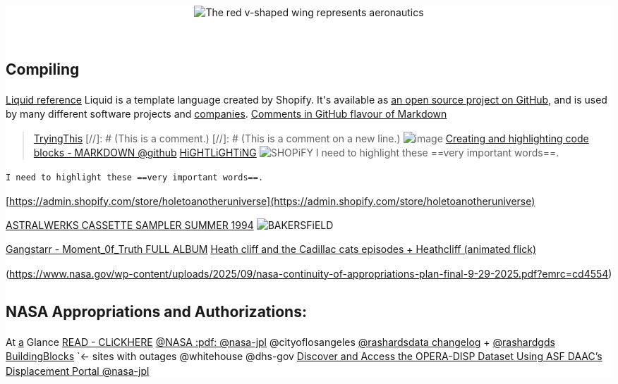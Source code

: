 
<header itemscope itemtype="http://schema.org/Blog">
  <img src="https://raw.githubusercontent.com/rashardgds/rashardmro/refs/heads/master/assets/images/nasalogo_whitetext_redwing.svg" width="500" alt="The red v-shaped wing represents aeronautics" />
  </header>

 

<section class="floatleft floatright" markdown="1" itemprop="blogPosts" itemscope itemtype="https://schema.org/BlogPosting">


# Compiling 

[Liquid reference](https://shopify.dev/docs/api/liquid) Liquid is a template language created by Shopify. It's available as [an open source project on GitHub](https://github.com/ThakaRashard/liquid), and is used by many different software projects and [companies](https://www.nasa.gov/international-space-station/).
[Comments in GitHub flavour of Markdown](https://gist.github.com/jonikarppinen/47dc8c1d7ab7e911f4c9)
>[TryingThis](https://gist.github.com/jonikarppinen/47dc8c1d7ab7e911f4c9?permalink_comment_id=3450152#gistcomment-3450152)
[//]: # (This is a comment.)
[//]: # (This is a comment on a new line.)
![image](https://github.com/user-attachments/assets/6433a024-6b1e-4c09-a48a-659f125729c9)
[Creating and highlighting code blocks - MARKDOWN @github](https://docs.github.com/en/get-started/writing-on-github/working-with-advanced-formatting/creating-and-highlighting-code-blocks) [HiGHTLiGHTiNG](https://www.markdownguide.org/extended-syntax/#highlight) ![SHOPiFY](https://cdn.shopify.com/shopifycloud/web/assets/v1/vite/client/en/assets/shopify-wordmark-monochrome-CpVsfBAAmxEP.svg)
I need to highlight these ==very important words==.
```
I need to highlight these ==very important words==.
```
[https://admin.shopify.com/store/holetoanotheruniverse](https://admin.shopify.com/store/holetoanotheruniverse) 


[ASTRALWERKS CASSETTE SAMPLER SUMMER 1994](https://youtu.be/kypmFar9CRE?t=1248)
![BAKERSFiELD](https://eoimages.gsfc.nasa.gov/images/imagerecords/80000/80595/wasco_ast_2011191_lrg.jpg)

[Gangstarr - Moment_0f_Truth FULL ALBUM](https://youtu.be/b1EbbT7Xrgs?si=bM1BGbtQnU9YUgSc) 
[Heath cliff and the Cadillac cats episodes + Heathcliff (animated flick)](https://archive.org/details/HeathcliffanimatedFlick)

(https://www.nasa.gov/wp-content/uploads/2025/09/nasa-continuity-of-appropriations-plan-final-9-29-2025.pdf?emrc=cd4554)

# NASA Appropriations and Authorizations:
At [a](https://www.earthdata.nasa.gov/data/projects/lance/people) Glance
[READ - CLiCKHERE](https://www.congress.gov/crs-product/R43419)
[@NASA :pdf: @nasa-jpl](https://www.congress.gov/crs_external_products/R/PDF/R43419/R43419.121.pdf)
@cityoflosangeles 
[@rashardsdata changelog](https://rashardnasalosangelesjpl.github.io/rashardlearned/changelog) + [@rashardgds BuildingBlocks](https://github.com/ThakaRashard/rashardmro/blob/master/_posts/2025-09-15-BuildingBlocks.md) `<- sites with outages @whitehouse @dhs-gov
[Discover and Access the OPERA-DISP Dataset Using ASF DAAC’s Displacement Portal @nasa-jpl](https://www.youtube.com/watch?v=BLzEvT-mdkU)
